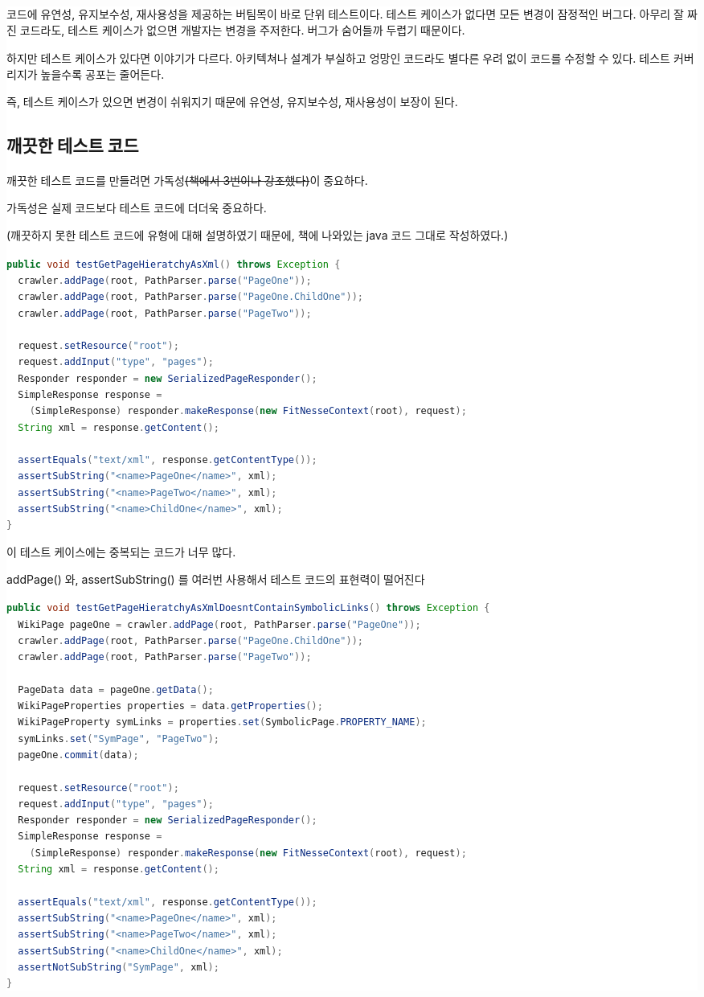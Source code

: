 코드에 유연성, 유지보수성, 재사용성을 제공하는 버팀목이 바로 단위 테스트이다. 테스트 케이스가 없다면 모든 변경이 잠정적인 버그다. 아무리 잘 짜진 코드라도, 테스트 케이스가 없으면 개발자는 변경을 주저한다. 버그가 숨어들까 두렵기 때문이다.

하지만 테스트 케이스가 있다면 이야기가 다르다. 아키텍쳐나 설계가 부실하고 엉망인 코드라도 별다른 우려 없이 코드를 수정할 수 있다. 테스트 커버리지가 높을수록 공포는 줄어든다.

즉, 테스트 케이스가 있으면 변경이 쉬워지기 때문에 유연성, 유지보수성, 재사용성이 보장이 된다.

## 깨끗한 테스트 코드

깨끗한 테스트 코드를 만들려면 가독성~~(책에서 3번이나 강조했다)~~이 중요하다.

가독성은 실제 코드보다 테스트 코드에 더더욱 중요하다.

(깨끗하지 못한 테스트 코드에 유형에 대해 설명하였기 때문에, 책에 나와있는 java 코드 그대로 작성하였다.)

```java
public void testGetPageHieratchyAsXml() throws Exception {
  crawler.addPage(root, PathParser.parse("PageOne"));
  crawler.addPage(root, PathParser.parse("PageOne.ChildOne"));
  crawler.addPage(root, PathParser.parse("PageTwo"));

  request.setResource("root");
  request.addInput("type", "pages");
  Responder responder = new SerializedPageResponder();
  SimpleResponse response =
    (SimpleResponse) responder.makeResponse(new FitNesseContext(root), request);
  String xml = response.getContent();

  assertEquals("text/xml", response.getContentType());
  assertSubString("<name>PageOne</name>", xml);
  assertSubString("<name>PageTwo</name>", xml);
  assertSubString("<name>ChildOne</name>", xml);
}
```

이 테스트 케이스에는 중복되는 코드가 너무 많다.

addPage() 와, assertSubString() 를 여러번 사용해서 테스트 코드의 표현력이 떨어진다

```java
public void testGetPageHieratchyAsXmlDoesntContainSymbolicLinks() throws Exception {
  WikiPage pageOne = crawler.addPage(root, PathParser.parse("PageOne"));
  crawler.addPage(root, PathParser.parse("PageOne.ChildOne"));
  crawler.addPage(root, PathParser.parse("PageTwo"));

  PageData data = pageOne.getData();
  WikiPageProperties properties = data.getProperties();
  WikiPageProperty symLinks = properties.set(SymbolicPage.PROPERTY_NAME);
  symLinks.set("SymPage", "PageTwo");
  pageOne.commit(data);

  request.setResource("root");
  request.addInput("type", "pages");
  Responder responder = new SerializedPageResponder();
  SimpleResponse response =
    (SimpleResponse) responder.makeResponse(new FitNesseContext(root), request);
  String xml = response.getContent();

  assertEquals("text/xml", response.getContentType());
  assertSubString("<name>PageOne</name>", xml);
  assertSubString("<name>PageTwo</name>", xml);
  assertSubString("<name>ChildOne</name>", xml);
  assertNotSubString("SymPage", xml);
}
```
